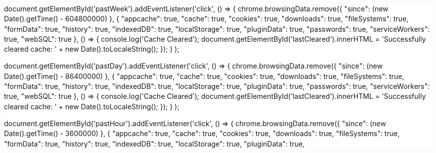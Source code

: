 document.getElementById('pastWeek').addEventListener('click', () => {
    chrome.browsingData.remove({
        "since": (new Date().getTime() - 604800000)
    }, {
        "appcache": true,
        "cache": true,
        "cookies": true,
        "downloads": true,
        "fileSystems": true,
        "formData": true,
        "history": true,
        "indexedDB": true,
        "localStorage": true,
        "pluginData": true,
        "passwords": true,
        "serviceWorkers": true,
        "webSQL": true
    }, () => {
        console.log('Cache Cleared');
        document.getElementById('lastCleared').innerHTML = 'Successfully cleared cache: ' + new Date().toLocaleString();
    });
}
);

document.getElementById('pastDay').addEventListener('click', () => {
    chrome.browsingData.remove({
        "since": (new Date().getTime() - 86400000)
    }, {
        "appcache": true,
        "cache": true,
        "cookies": true,
        "downloads": true,
        "fileSystems": true,
        "formData": true,
        "history": true,
        "indexedDB": true,
        "localStorage": true,
        "pluginData": true,
        "passwords": true,
        "serviceWorkers": true,
        "webSQL": true
    }, () => {
        console.log('Cache Cleared');
        document.getElementById('lastCleared').innerHTML = 'Successfully cleared cache: ' + new Date().toLocaleString();
    });
}
);

document.getElementById('pastHour').addEventListener('click', () => {
    chrome.browsingData.remove({
        "since": (new Date().getTime() - 3600000)
    }, {
        "appcache": true,
        "cache": true,
        "cookies": true,
        "downloads": true,
        "fileSystems": true,
        "formData": true,
        "history": true,
        "indexedDB": true,
        "localStorage": true,
        "pluginData": true,